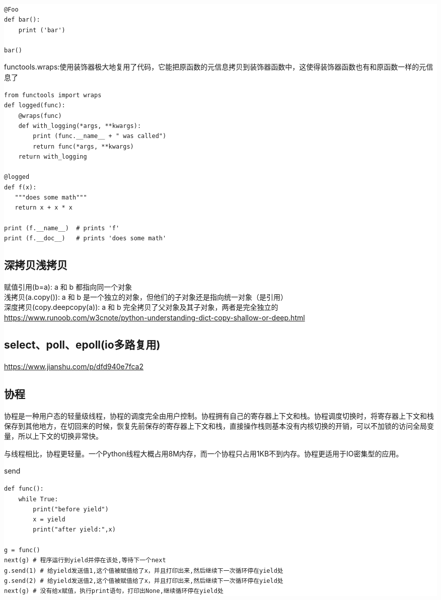     @Foo
    def bar():
        print ('bar')
    
    bar()
    
 functools.wraps:使用装饰器极大地复用了代码，它能把原函数的元信息拷贝到装饰器函数中，这使得装饰器函数也有和原函数一样的元信息了
 
    from functools import wraps
    def logged(func):
        @wraps(func)
        def with_logging(*args, **kwargs):
            print (func.__name__ + " was called")
            return func(*args, **kwargs)
        return with_logging
    
    @logged
    def f(x):
       """does some math"""
       return x + x * x
    
    print (f.__name__)  # prints 'f'
    print (f.__doc__)   # prints 'does some math'
  
## 深拷贝浅拷贝
赋值引用(b=a): a 和 b 都指向同一个对象 <br>
浅拷贝(a.copy()): a 和 b 是一个独立的对象，但他们的子对象还是指向统一对象（是引用）  <br>
深度拷贝(copy.deepcopy(a)): a 和 b 完全拷贝了父对象及其子对象，两者是完全独立的  <br>
<https://www.runoob.com/w3cnote/python-understanding-dict-copy-shallow-or-deep.html>
  
  
 ## select、poll、epoll(io多路复用)
 <https://www.jianshu.com/p/dfd940e7fca2>
 
 ## 协程
 协程是一种用户态的轻量级线程，协程的调度完全由用户控制。协程拥有自己的寄存器上下文和栈。协程调度切换时，将寄存器上下文和栈保存到其他地方，在切回来的时候，恢复先前保存的寄存器上下文和栈，直接操作栈则基本没有内核切换的开销，可以不加锁的访问全局变量，所以上下文的切换非常快。  <br>
 
 与线程相比，协程更轻量。一个Python线程大概占用8M内存，而一个协程只占用1KB不到内存。协程更适用于IO密集型的应用。
 
 send
 
    def func():
        while True:
            print("before yield")
            x = yield
            print("after yield:",x)

    g = func()
    next(g) # 程序运行到yield并停在该处,等待下一个next
    g.send(1) # 给yield发送值1,这个值被赋值给了x，并且打印出来,然后继续下一次循环停在yield处
    g.send(2) # 给yield发送值2,这个值被赋值给了x，并且打印出来,然后继续下一次循环停在yield处
    next(g) # 没有给x赋值，执行print语句，打印出None,继续循环停在yield处
    